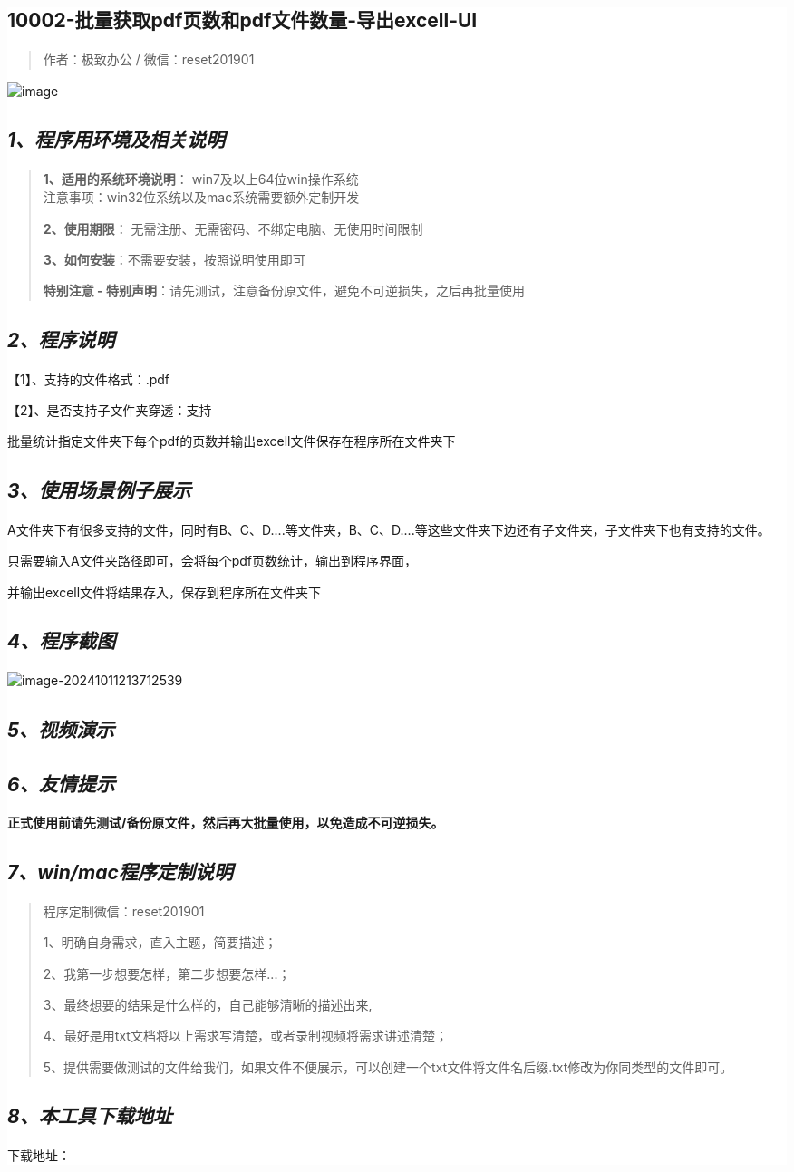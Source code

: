 ## 10002-批量获取pdf页数和pdf文件数量-导出excell-UI

>作者：极致办公  /  微信：reset201901

![image](https://s2.loli.net/2024/11/02/tK9T7jxLcuv5rUk.png)   

## *1、程序用环境及相关说明*

> **1、适用的系统环境说明**： win7及以上64位win操作系统  
> 注意事项：win32位系统以及mac系统需要额外定制开发  
>
> **2、使用期限**： 无需注册、无需密码、不绑定电脑、无使用时间限制  
>
> **3、如何安装**：不需要安装，按照说明使用即可  
>
> **特别注意 - 特别声明**：请先测试，注意备份原文件，避免不可逆损失，之后再批量使用

## *2、程序说明*

【1】、支持的文件格式：.pdf  

【2】、是否支持子文件夹穿透：支持  


批量统计指定文件夹下每个pdf的页数并输出excell文件保存在程序所在文件夹下

## *3、使用场景例子展示*

A文件夹下有很多支持的文件，同时有B、C、D....等文件夹，B、C、D....等这些文件夹下边还有子文件夹，子文件夹下也有支持的文件。

只需要输入A文件夹路径即可，会将每个pdf页数统计，输出到程序界面，

并输出excell文件将结果存入，保存到程序所在文件夹下

## *4、程序截图*

![image-20241011213712539](https://s2.loli.net/2024/10/11/6c9SdVbvPUFuBeD.png) 

## *5、视频演示*

<iframe src="#"  width=50% height=80% > </iframe> 

## *6、友情提示*

**正式使用前请先测试/备份原文件，然后再大批量使用，以免造成不可逆损失。**

## *7、win/mac程序定制说明*

> 程序定制微信：reset201901  
>
> 1、明确自身需求，直入主题，简要描述；
>
> 2、我第一步想要怎样，第二步想要怎样...； 
>
> 3、最终想要的结果是什么样的，自己能够清晰的描述出来,  
>
> 4、最好是用txt文档将以上需求写清楚，或者录制视频将需求讲述清楚；  
>
> 5、提供需要做测试的文件给我们，如果文件不便展示，可以创建一个txt文件将文件名后缀.txt修改为你同类型的文件即可。  

## *8、本工具下载地址*

下载地址：